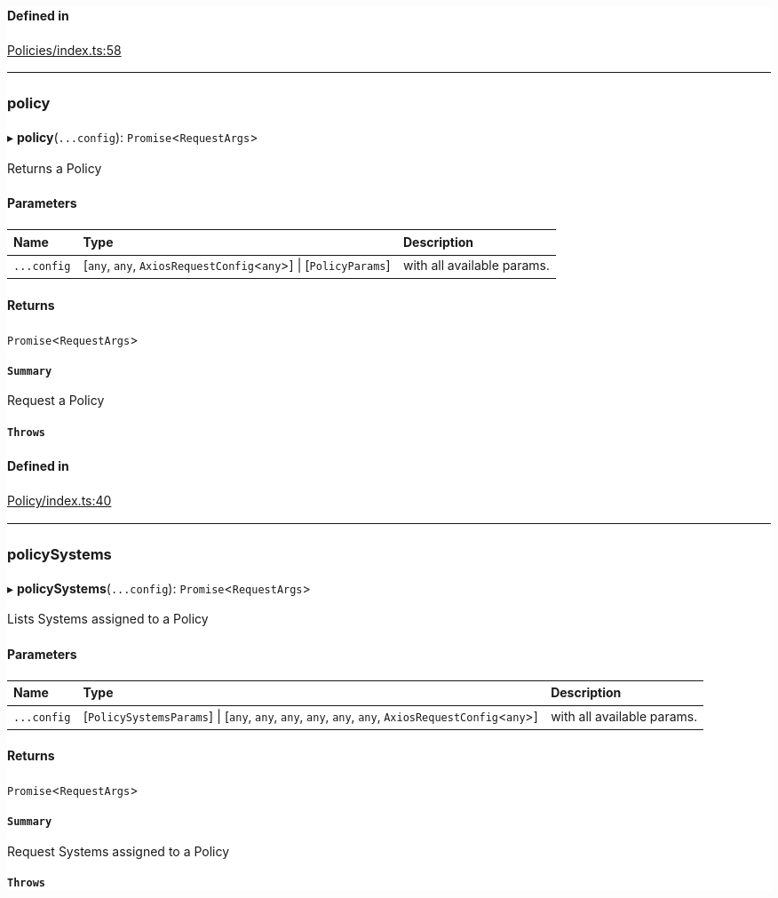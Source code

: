 #### Defined in

[Policies/index.ts:58](https://github.com/RedHatInsights/javascript-clients/blob/main/packages/compliance/Policies/index.ts#L58)

___

### policy

▸ **policy**(`...config`): `Promise`\<`RequestArgs`\>

Returns a Policy

#### Parameters

| Name | Type | Description |
| :------ | :------ | :------ |
| `...config` | [`any`, `any`, `AxiosRequestConfig`\<`any`\>] \| [`PolicyParams`] | with all available params. |

#### Returns

`Promise`\<`RequestArgs`\>

**`Summary`**

Request a Policy

**`Throws`**

#### Defined in

[Policy/index.ts:40](https://github.com/RedHatInsights/javascript-clients/blob/main/packages/compliance/Policy/index.ts#L40)

___

### policySystems

▸ **policySystems**(`...config`): `Promise`\<`RequestArgs`\>

Lists Systems assigned to a Policy

#### Parameters

| Name | Type | Description |
| :------ | :------ | :------ |
| `...config` | [`PolicySystemsParams`] \| [`any`, `any`, `any`, `any`, `any`, `any`, `AxiosRequestConfig`\<`any`\>] | with all available params. |

#### Returns

`Promise`\<`RequestArgs`\>

**`Summary`**

Request Systems assigned to a Policy

**`Throws`**
